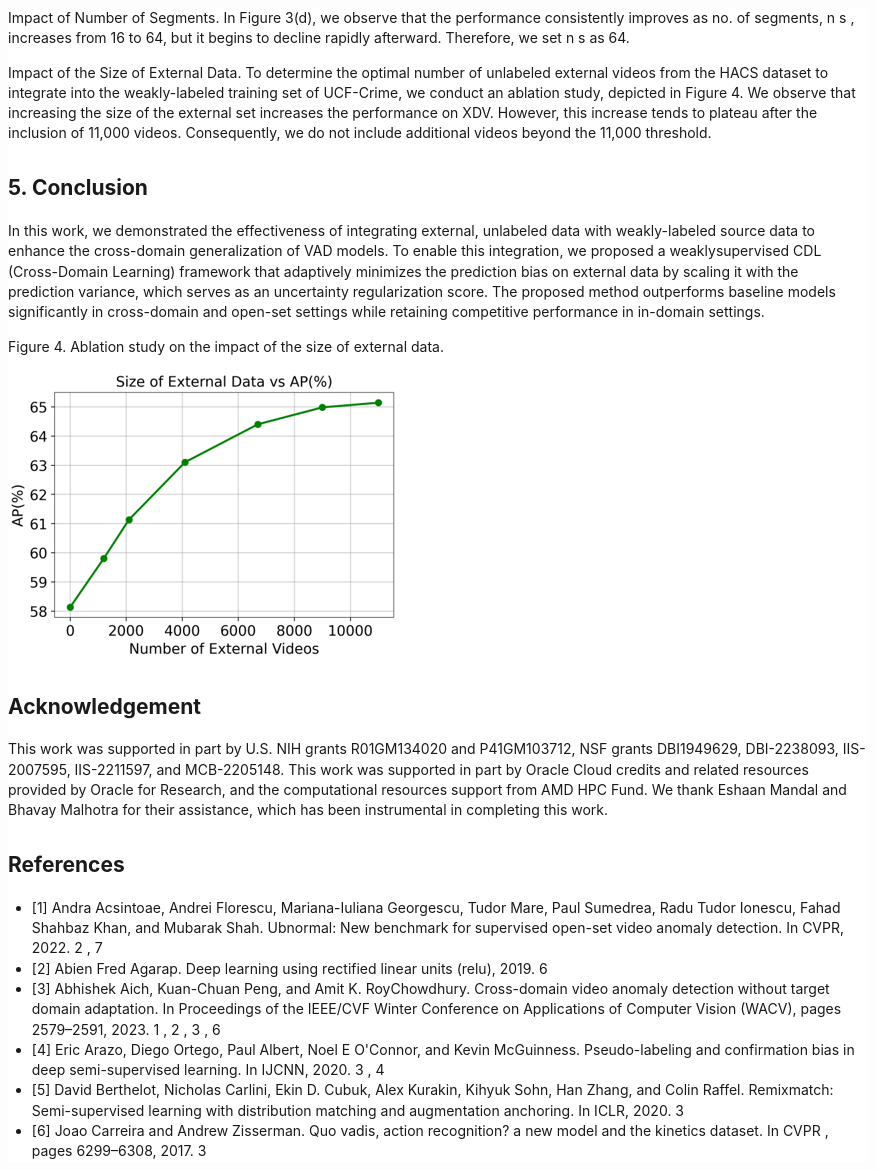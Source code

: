 Impact of Number of Segments. In Figure 3(d), we observe that the performance consistently improves as no. of segments, n s , increases from 16 to 64, but it begins to decline rapidly afterward. Therefore, we set n s as 64.

Impact of the Size of External Data. To determine the optimal number of unlabeled external videos from the HACS dataset to integrate into the weakly-labeled training set of UCF-Crime, we conduct an ablation study, depicted in Figure 4. We observe that increasing the size of the external set increases the performance on XDV. However, this increase tends to plateau after the inclusion of 11,000 videos. Consequently, we do not include additional videos beyond the 11,000 threshold.

## 5. Conclusion

In this work, we demonstrated the effectiveness of integrating external, unlabeled data with weakly-labeled source data to enhance the cross-domain generalization of VAD models. To enable this integration, we proposed a weaklysupervised CDL (Cross-Domain Learning) framework that adaptively minimizes the prediction bias on external data by scaling it with the prediction variance, which serves as an uncertainty regularization score. The proposed method outperforms baseline models significantly in cross-domain and open-set settings while retaining competitive performance in in-domain settings.

Figure 4. Ablation study on the impact of the size of external data.

![Image](artifacts/image_000003_f7e5ce5412a9086b1f7817d32ee1e65807987e958a917d8b5c0be5e4be6f9a6e.png)

## Acknowledgement

This work was supported in part by U.S. NIH grants R01GM134020 and P41GM103712, NSF grants DBI1949629, DBI-2238093, IIS-2007595, IIS-2211597, and MCB-2205148. This work was supported in part by Oracle Cloud credits and related resources provided by Oracle for Research, and the computational resources support from AMD HPC Fund. We thank Eshaan Mandal and Bhavay Malhotra for their assistance, which has been instrumental in completing this work.

## References

- [1] Andra Acsintoae, Andrei Florescu, Mariana-Iuliana Georgescu, Tudor Mare, Paul Sumedrea, Radu Tudor Ionescu, Fahad Shahbaz Khan, and Mubarak Shah. Ubnormal: New benchmark for supervised open-set video anomaly detection. In CVPR, 2022. 2 , 7
- [2] Abien Fred Agarap. Deep learning using rectified linear units (relu), 2019. 6
- [3] Abhishek Aich, Kuan-Chuan Peng, and Amit K. RoyChowdhury. Cross-domain video anomaly detection without target domain adaptation. In Proceedings of the IEEE/CVF Winter Conference on Applications of Computer Vision (WACV), pages 2579–2591, 2023. 1 , 2 , 3 , 6
- [4] Eric Arazo, Diego Ortego, Paul Albert, Noel E O'Connor, and Kevin McGuinness. Pseudo-labeling and confirmation bias in deep semi-supervised learning. In IJCNN, 2020. 3 , 4
- [5] David Berthelot, Nicholas Carlini, Ekin D. Cubuk, Alex Kurakin, Kihyuk Sohn, Han Zhang, and Colin Raffel. Remixmatch: Semi-supervised learning with distribution matching and augmentation anchoring. In ICLR, 2020. 3
- [6] Joao Carreira and Andrew Zisserman. Quo vadis, action recognition? a new model and the kinetics dataset. In CVPR , pages 6299–6308, 2017. 3
